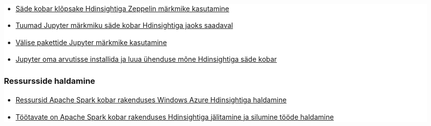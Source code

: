 * [Säde kobar klõpsake Hdinsightiga Zeppelin märkmike kasutamine](hdinsight-apache-spark-use-zeppelin-notebook.md)

* [Tuumad Jupyter märkmiku säde kobar Hdinsightiga jaoks saadaval](hdinsight-apache-spark-jupyter-notebook-kernels.md)

* [Välise pakettide Jupyter märkmike kasutamine](hdinsight-apache-spark-jupyter-notebook-use-external-packages.md)

* [Jupyter oma arvutisse installida ja luua ühenduse mõne Hdinsightiga säde kobar](hdinsight-apache-spark-jupyter-notebook-install-locally.md)

### <a name="manage-resources"></a>Ressursside haldamine

* [Ressursid Apache Spark kobar rakenduses Windows Azure Hdinsightiga haldamine](hdinsight-apache-spark-resource-manager.md)

* [Töötavate on Apache Spark kobar rakenduses Hdinsightiga jälitamine ja silumine tööde haldamine](hdinsight-apache-spark-job-debugging.md)


[hdinsight-storage]: hdinsight-hadoop-use-blob-storage.md
